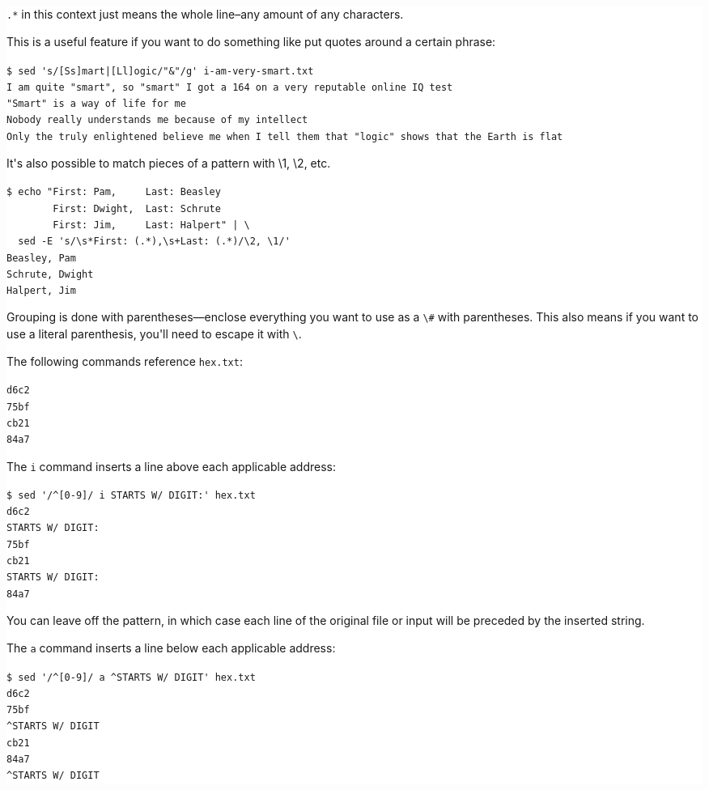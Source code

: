 `.*` in this context just means the whole line–any amount of any characters.

This is a useful feature if you want to do something like put quotes around a certain phrase:

```shell
$ sed 's/[Ss]mart|[Ll]ogic/"&"/g' i-am-very-smart.txt
I am quite "smart", so "smart" I got a 164 on a very reputable online IQ test
"Smart" is a way of life for me
Nobody really understands me because of my intellect
Only the truly enlightened believe me when I tell them that "logic" shows that the Earth is flat
```

It's also possible to match pieces of a pattern with \1, \2, etc.

```shell
$ echo "First: Pam,     Last: Beasley
        First: Dwight,  Last: Schrute
        First: Jim,     Last: Halpert" | \
  sed -E 's/\s*First: (.*),\s+Last: (.*)/\2, \1/'
Beasley, Pam
Schrute, Dwight
Halpert, Jim
```

Grouping is done with parentheses—enclose everything you want to use as a `\#` with parentheses. This also means if you want to use a literal parenthesis, you'll need to escape it with `\`.

The following commands reference `hex.txt`:

```
d6c2
75bf
cb21
84a7
```

The `i` command inserts a line above each applicable address:

```shell
$ sed '/^[0-9]/ i STARTS W/ DIGIT:' hex.txt
d6c2
STARTS W/ DIGIT:
75bf
cb21
STARTS W/ DIGIT:
84a7
```

You can leave off the pattern, in which case each line of the original file or input will be preceded by the inserted string. 

The `a` command inserts a line below each applicable address:

```shell
$ sed '/^[0-9]/ a ^STARTS W/ DIGIT' hex.txt
d6c2
75bf
^STARTS W/ DIGIT
cb21
84a7
^STARTS W/ DIGIT
```
